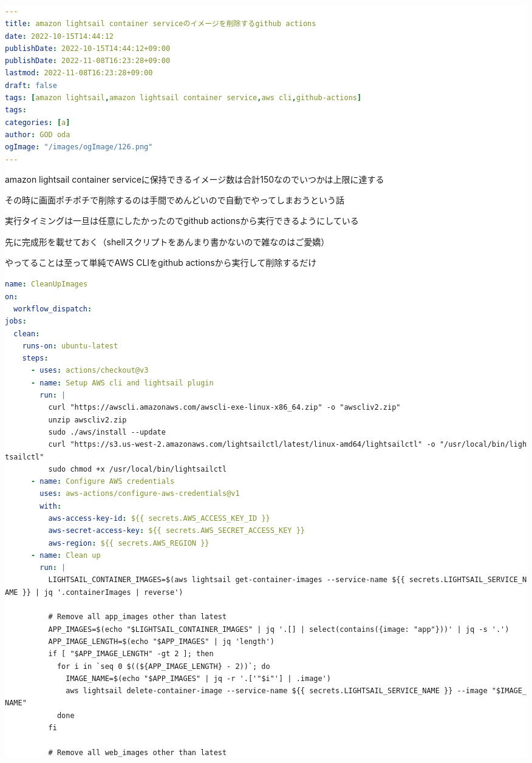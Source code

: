 ```yaml
---
title: amazon lightsail container serviceのイメージを削除するgithub actions
date: 2022-10-15T14:44:12
publishDate: 2022-10-15T14:44:12+09:00
publishDate: 2022-11-08T16:23:28+09:00
lastmod: 2022-11-08T16:23:28+09:00
draft: false
tags: [amazon lightsail,amazon lightsail container service,aws cli,github-actions]
tags: 
categories: [a]
author: GOD oda
ogImage: "/images/ogImage/126.png"
---
```


amazon lightsail container serviceに保持できるイメージ数は合計150なのでいつかは上限に達する

その時に画面ポチポチで削除するのは手間でめんどいので自動でやってしまおうという話

実行タイミングは一旦は任意にしたかったのでgithub actionsから実行できるようにしている

先に完成形を載せておく（shellスクリプトをあんまり書かないので雑なのはご愛嬌）

やってることは至って単純でAWS CLIをgithub actionsから実行して削除するだけ
```yaml {fn=".github/workflows/clean_up_images.yml"}
name: CleanUpImages
on:
  workflow_dispatch:
jobs:
  clean:
    runs-on: ubuntu-latest
    steps:
      - uses: actions/checkout@v3
      - name: Setup AWS cli and lightsail plugin
        run: |
          curl "https://awscli.amazonaws.com/awscli-exe-linux-x86_64.zip" -o "awscliv2.zip"
          unzip awscliv2.zip
          sudo ./aws/install --update
          curl "https://s3.us-west-2.amazonaws.com/lightsailctl/latest/linux-amd64/lightsailctl" -o "/usr/local/bin/lightsailctl"
          sudo chmod +x /usr/local/bin/lightsailctl
      - name: Configure AWS credentials
        uses: aws-actions/configure-aws-credentials@v1
        with:
          aws-access-key-id: ${{ secrets.AWS_ACCESS_KEY_ID }}
          aws-secret-access-key: ${{ secrets.AWS_SECRET_ACCESS_KEY }}
          aws-region: ${{ secrets.AWS_REGION }}
      - name: Clean up
        run: |
          LIGHTSAIL_CONTAINER_IMAGES=$(aws lightsail get-container-images --service-name ${{ secrets.LIGHTSAIL_SERVICE_NAME }} | jq '.containerImages | reverse')

          # Remove all app_images other than latest
          APP_IMAGES=$(echo "$LIGHTSAIL_CONTAINER_IMAGES" | jq '.[] | select(contains({image: "app"}))' | jq -s '.')
          APP_IMAGE_LENGTH=$(echo "$APP_IMAGES" | jq 'length')
          if [ "$APP_IMAGE_LENGTH" -gt 2 ]; then
            for i in `seq 0 $((${APP_IMAGE_LENGTH} - 2))`; do
              IMAGE_NAME=$(echo "$APP_IMAGES" | jq -r '.['"$i"'] | .image')
              aws lightsail delete-container-image --service-name ${{ secrets.LIGHTSAIL_SERVICE_NAME }} --image "$IMAGE_NAME"
            done
          fi
          
          # Remove all web_images other than latest
```